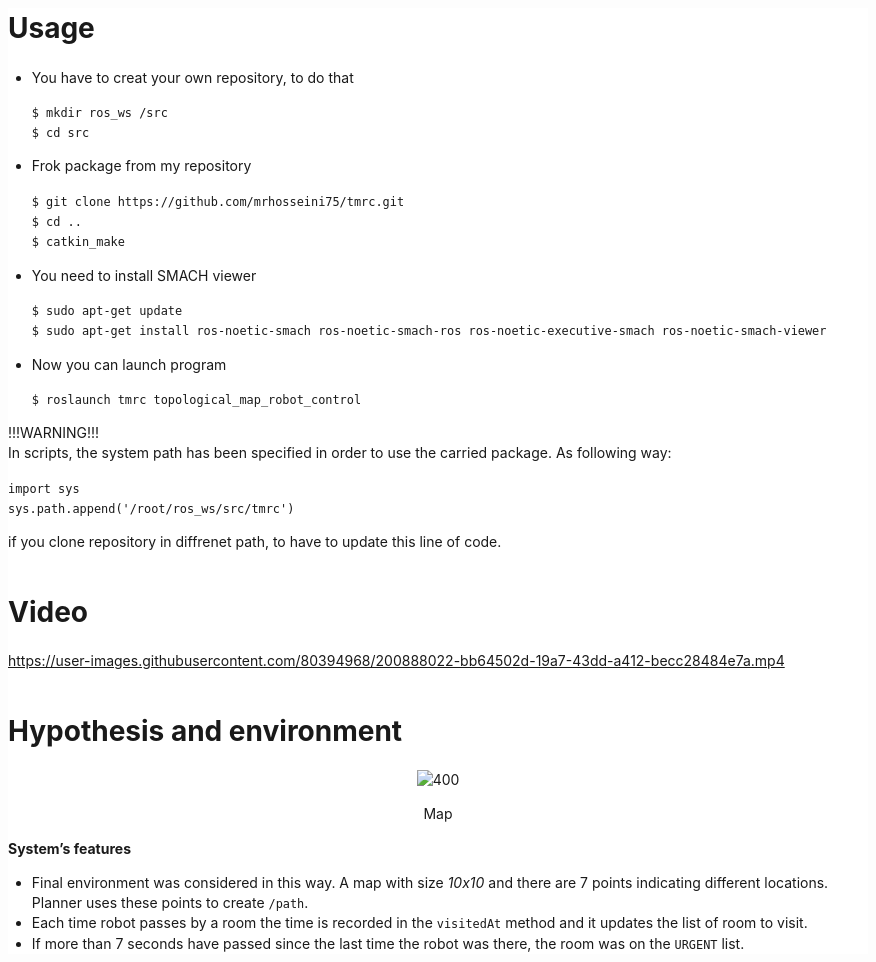 Usage
========

- You have to creat your own repository, to do that
  ```
  $ mkdir ros_ws /src
  $ cd src
  ```
- Frok package from my repository 
  ```
  $ git clone https://github.com/mrhosseini75/tmrc.git
  $ cd ..
  $ catkin_make
  ```
- You need to install SMACH viewer
  ```
  $ sudo apt-get update
  $ sudo apt-get install ros-noetic-smach ros-noetic-smach-ros ros-noetic-executive-smach ros-noetic-smach-viewer
  ```
- Now you can launch program
  ```
  $ roslaunch tmrc topological_map_robot_control
  ```
 !!!WARNING!!! <br/>
 In scripts, the system path has been specified in order to use the carried package. As following way:
  ```  
  import sys
  sys.path.append('/root/ros_ws/src/tmrc')
  ```
 if you clone repository in diffrenet path, to have to update this line of code.

Video
========

https://user-images.githubusercontent.com/80394968/200888022-bb64502d-19a7-43dd-a412-becc28484e7a.mp4

Hypothesis and environment
===========================
<p align="center">
<img width="400" src="https://user-images.githubusercontent.com/80394968/200889543-02b8153c-7d12-42d4-b3ea-d5b5d9584c4e.png" alt="400">
</p>
</p>
<p align="center">
Map 
</p>

**System’s features**

- Final environment was considered in this way. A map with size _10x10_ and there are 7 points indicating different locations. Planner uses these points to create `/path`.
- Each time robot passes by a room the time is recorded in the `visitedAt` method and it updates the list of room to visit. 
- If more than 7 seconds have passed since the last time the robot was there, the room was on the `URGENT` list.
